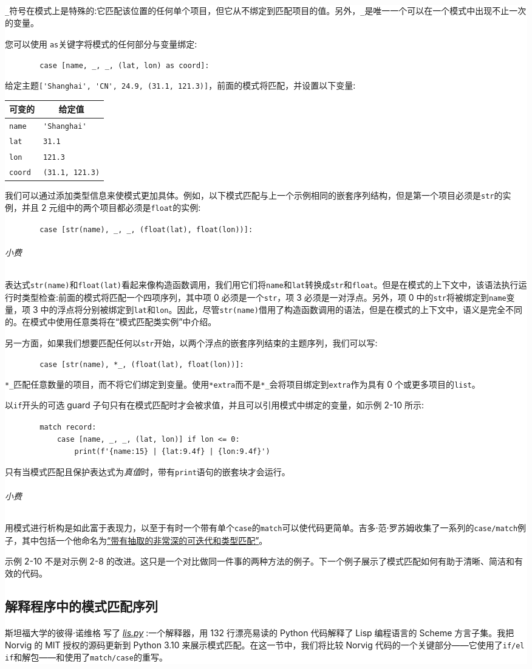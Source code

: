`_`符号在模式上是特殊的:它匹配该位置的任何单个项目，但它从不绑定到匹配项目的值。另外，`_`是唯一一个可以在一个模式中出现不止一次的变量。

您可以使用 `as`关键字将模式的任何部分与变量绑定:

```
        case [name, _, _, (lat, lon) as coord]:
```

给定主题`['Shanghai', 'CN', 24.9, (31.1, 121.3)]`，前面的模式将匹配，并设置以下变量:

| 可变的 | 给定值 |
| --- | --- |
| `name` | `'Shanghai'` |
| `lat` | `31.1` |
| `lon` | `121.3` |
| `coord` | `(31.1, 121.3)` |

我们可以通过添加类型信息来使模式更加具体。例如，以下模式匹配与上一个示例相同的嵌套序列结构，但是第一个项目必须是`str`的实例，并且 2 元组中的两个项目都必须是`float`的实例:

```
        case [str(name), _, _, (float(lat), float(lon))]:
```

###### 小费

表达式`str(name)`和`float(lat)`看起来像构造函数调用，我们用它们将`name`和`lat`转换成`str`和`float`。但是在模式的上下文中，该语法执行运行时类型检查:前面的模式将匹配一个四项序列，其中项 0 必须是一个`str`，项 3 必须是一对浮点。另外，项 0 中的`str`将被绑定到`name`变量，项 3 中的浮点将分别被绑定到`lat`和`lon`。因此，尽管`str(name)`借用了构造函数调用的语法，但是在模式的上下文中，语义是完全不同的。在模式中使用任意类将在“模式匹配类实例”中介绍。

另一方面，如果我们想要匹配任何以`str`开始，以两个浮点的嵌套序列结束的主题序列，我们可以写:

```
        case [str(name), *_, (float(lat), float(lon))]:
```

`*_`匹配任意数量的项目，而不将它们绑定到变量。使用`*extra`而不是`*_`会将项目绑定到`extra`作为具有 0 个或更多项目的`list`。

以`if`开头的可选 guard 子句只有在模式匹配时才会被求值，并且可以引用模式中绑定的变量，如示例 2-10 所示:

```
        match record:
            case [name, _, _, (lat, lon)] if lon <= 0:
                print(f'{name:15} | {lat:9.4f} | {lon:9.4f}')
```

只有当模式匹配且保护表达式为*真值*时，带有`print`语句的嵌套块才会运行。

###### 小费

用模式进行析构是如此富于表现力，以至于有时一个带有单个`case`的`match`可以使代码更简单。吉多·范·罗苏姆收集了一系列的`case/match`例子，其中包括一个他命名为[“带有抽取的非常深的可迭代和类型匹配”](https://fpy.li/2-10)。

示例 2-10 不是对示例 2-8 的改进。这只是一个对比做同一件事的两种方法的例子。下一个例子展示了模式匹配如何有助于清晰、简洁和有效的代码。

## 解释程序中的模式匹配序列

斯坦福大学的彼得·诺维格 写了 [*lis.py*](https://fpy.li/2-11) :一个解释器，用 132 行漂亮易读的 Python 代码解释了 Lisp 编程语言的 Scheme 方言子集。我把 Norvig 的 MIT 授权的源码更新到 Python 3.10 来展示模式匹配。在这一节中，我们将比较 Norvig 代码的一个关键部分——它使用了`if/elif`和解包——和使用了`match/case`的重写。
